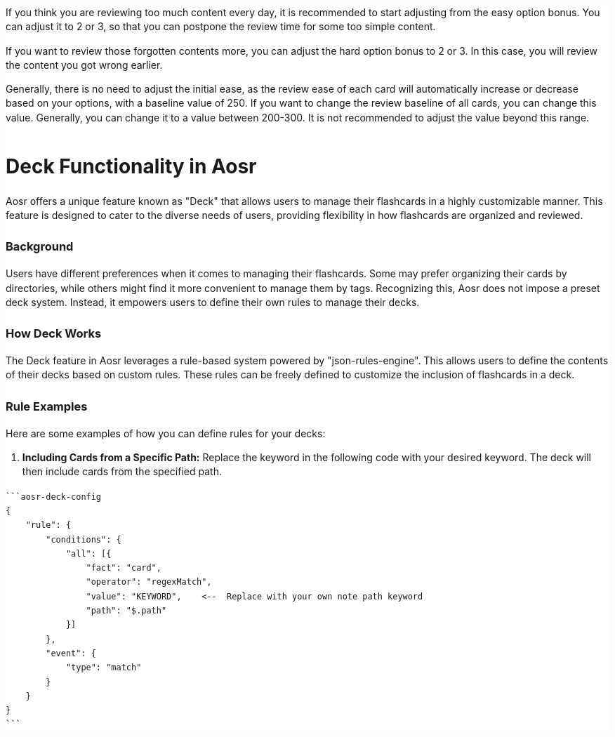 
If you think you are reviewing too much content every day, it is recommended to start adjusting from the easy option bonus. You can adjust it to 2 or 3, so that you can postpone the review time for some too simple content.

If you want to review those forgotten contents more, you can adjust the hard option bonus to 2 or 3. In this case, you will review the content you got wrong earlier.

Generally, there is no need to adjust the initial ease, as the review ease of each card will automatically increase or decrease based on your options, with a baseline value of 250. If you want to change the review baseline of all cards, you can change this value. Generally, you can change it to a value between 200-300. It is not recommended to adjust the value beyond this range.

# Deck Functionality in Aosr

Aosr offers a unique feature known as "Deck" that allows users to manage their flashcards in a highly customizable manner. This feature is designed to cater to the diverse needs of users, providing flexibility in how flashcards are organized and reviewed.

### Background

Users have different preferences when it comes to managing their flashcards. Some may prefer organizing their cards by directories, while others might find it more convenient to manage them by tags. Recognizing this, Aosr does not impose a preset deck system. Instead, it empowers users to define their own rules to manage their decks.

### How Deck Works

The Deck feature in Aosr leverages a rule-based system powered by "json-rules-engine". This allows users to define the contents of their decks based on custom rules. These rules can be freely defined to customize the inclusion of flashcards in a deck.

### Rule Examples

Here are some examples of how you can define rules for your decks:

1. **Including Cards from a Specific Path:** Replace the keyword in the following code with your desired keyword. The deck will then include cards from the specified path.

````
```aosr-deck-config
{
	"rule": {
		"conditions": {
			"all": [{
				"fact": "card",
				"operator": "regexMatch",
				"value": "KEYWORD",    <--  Replace with your own note path keyword
				"path": "$.path"
			}]
		},
		"event": {
			"type": "match"
		}
	}
}
```
````
